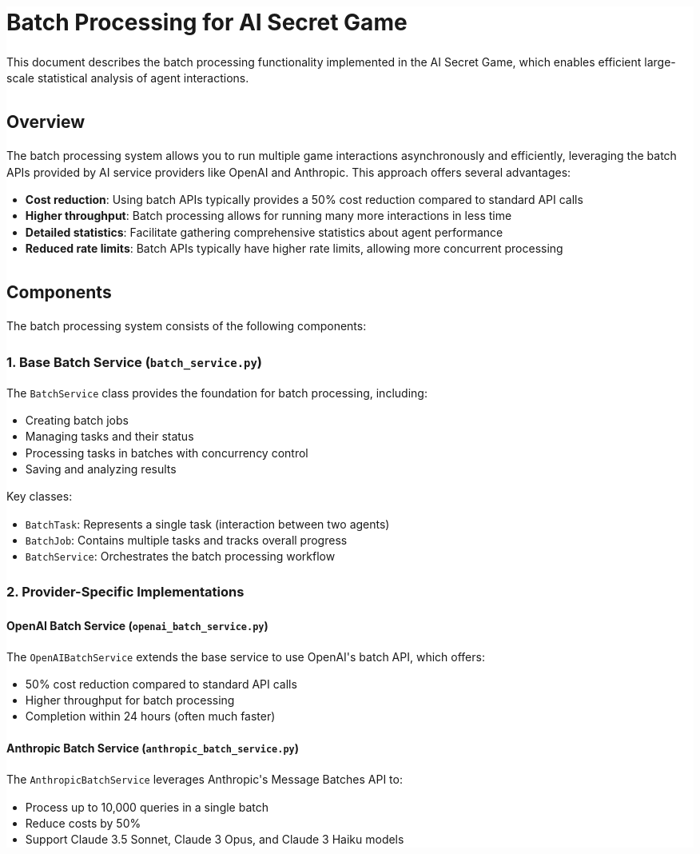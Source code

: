# Batch Processing for AI Secret Game

This document describes the batch processing functionality implemented in the AI Secret Game, which enables efficient large-scale statistical analysis of agent interactions.

## Overview

The batch processing system allows you to run multiple game interactions asynchronously and efficiently, leveraging the batch APIs provided by AI service providers like OpenAI and Anthropic. This approach offers several advantages:

- **Cost reduction**: Using batch APIs typically provides a 50% cost reduction compared to standard API calls
- **Higher throughput**: Batch processing allows for running many more interactions in less time
- **Detailed statistics**: Facilitate gathering comprehensive statistics about agent performance
- **Reduced rate limits**: Batch APIs typically have higher rate limits, allowing more concurrent processing

## Components

The batch processing system consists of the following components:

### 1. Base Batch Service (`batch_service.py`)

The `BatchService` class provides the foundation for batch processing, including:

- Creating batch jobs
- Managing tasks and their status
- Processing tasks in batches with concurrency control
- Saving and analyzing results

Key classes:
- `BatchTask`: Represents a single task (interaction between two agents)
- `BatchJob`: Contains multiple tasks and tracks overall progress
- `BatchService`: Orchestrates the batch processing workflow

### 2. Provider-Specific Implementations

#### OpenAI Batch Service (`openai_batch_service.py`)

The `OpenAIBatchService` extends the base service to use OpenAI's batch API, which offers:
- 50% cost reduction compared to standard API calls
- Higher throughput for batch processing
- Completion within 24 hours (often much faster)

#### Anthropic Batch Service (`anthropic_batch_service.py`)

The `AnthropicBatchService` leverages Anthropic's Message Batches API to:
- Process up to 10,000 queries in a single batch
- Reduce costs by 50%
- Support Claude 3.5 Sonnet, Claude 3 Opus, and Claude 3 Haiku models
